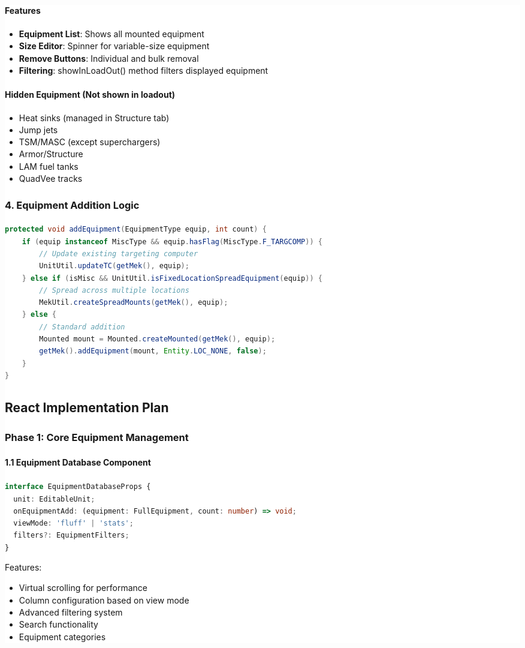 #### Features
- **Equipment List**: Shows all mounted equipment
- **Size Editor**: Spinner for variable-size equipment
- **Remove Buttons**: Individual and bulk removal
- **Filtering**: showInLoadOut() method filters displayed equipment

#### Hidden Equipment (Not shown in loadout)
- Heat sinks (managed in Structure tab)
- Jump jets
- TSM/MASC (except superchargers)
- Armor/Structure
- LAM fuel tanks
- QuadVee tracks

### 4. Equipment Addition Logic

```java
protected void addEquipment(EquipmentType equip, int count) {
    if (equip instanceof MiscType && equip.hasFlag(MiscType.F_TARGCOMP)) {
        // Update existing targeting computer
        UnitUtil.updateTC(getMek(), equip);
    } else if (isMisc && UnitUtil.isFixedLocationSpreadEquipment(equip)) {
        // Spread across multiple locations
        MekUtil.createSpreadMounts(getMek(), equip);
    } else {
        // Standard addition
        Mounted mount = Mounted.createMounted(getMek(), equip);
        getMek().addEquipment(mount, Entity.LOC_NONE, false);
    }
}
```

## React Implementation Plan

### Phase 1: Core Equipment Management

#### 1.1 Equipment Database Component
```typescript
interface EquipmentDatabaseProps {
  unit: EditableUnit;
  onEquipmentAdd: (equipment: FullEquipment, count: number) => void;
  viewMode: 'fluff' | 'stats';
  filters?: EquipmentFilters;
}
```

Features:
- Virtual scrolling for performance
- Column configuration based on view mode
- Advanced filtering system
- Search functionality
- Equipment categories

